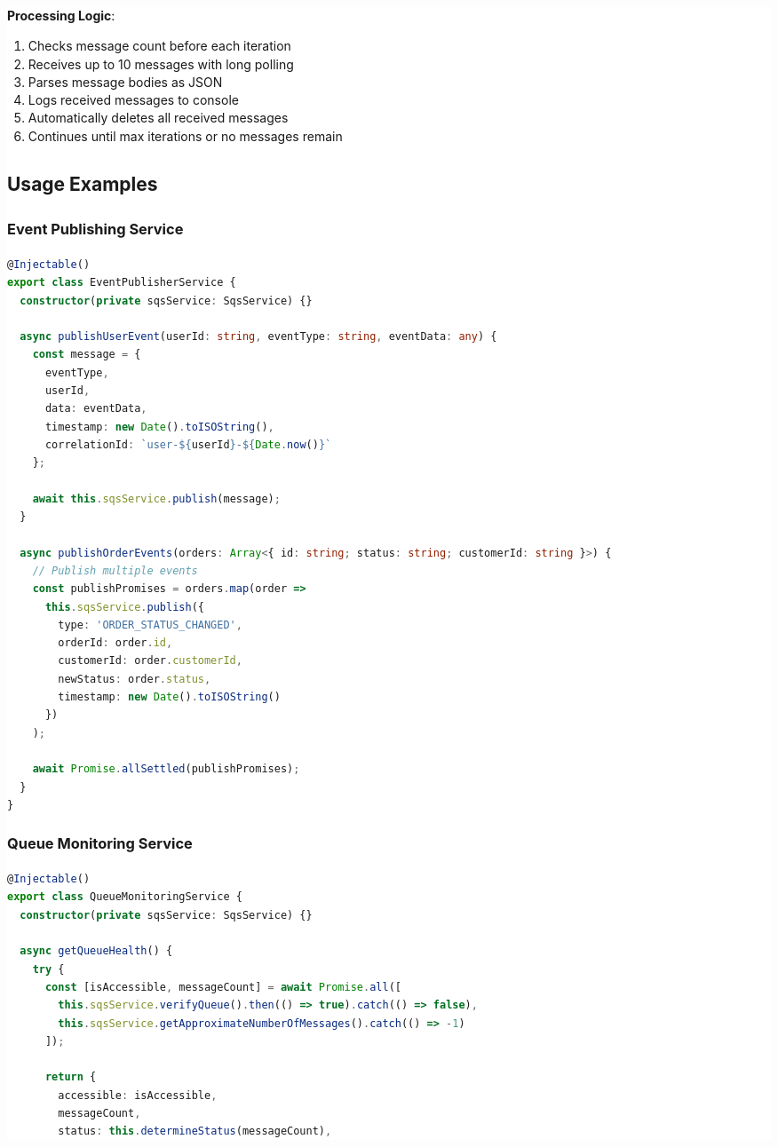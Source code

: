 **Processing Logic**:
1. Checks message count before each iteration
2. Receives up to 10 messages with long polling
3. Parses message bodies as JSON
4. Logs received messages to console
5. Automatically deletes all received messages
6. Continues until max iterations or no messages remain

## Usage Examples

### Event Publishing Service

```typescript
@Injectable()
export class EventPublisherService {
  constructor(private sqsService: SqsService) {}

  async publishUserEvent(userId: string, eventType: string, eventData: any) {
    const message = {
      eventType,
      userId,
      data: eventData,
      timestamp: new Date().toISOString(),
      correlationId: `user-${userId}-${Date.now()}`
    };

    await this.sqsService.publish(message);
  }

  async publishOrderEvents(orders: Array<{ id: string; status: string; customerId: string }>) {
    // Publish multiple events
    const publishPromises = orders.map(order =>
      this.sqsService.publish({
        type: 'ORDER_STATUS_CHANGED',
        orderId: order.id,
        customerId: order.customerId,
        newStatus: order.status,
        timestamp: new Date().toISOString()
      })
    );

    await Promise.allSettled(publishPromises);
  }
}
```

### Queue Monitoring Service

```typescript
@Injectable()
export class QueueMonitoringService {
  constructor(private sqsService: SqsService) {}

  async getQueueHealth() {
    try {
      const [isAccessible, messageCount] = await Promise.all([
        this.sqsService.verifyQueue().then(() => true).catch(() => false),
        this.sqsService.getApproximateNumberOfMessages().catch(() => -1)
      ]);

      return {
        accessible: isAccessible,
        messageCount,
        status: this.determineStatus(messageCount),
```